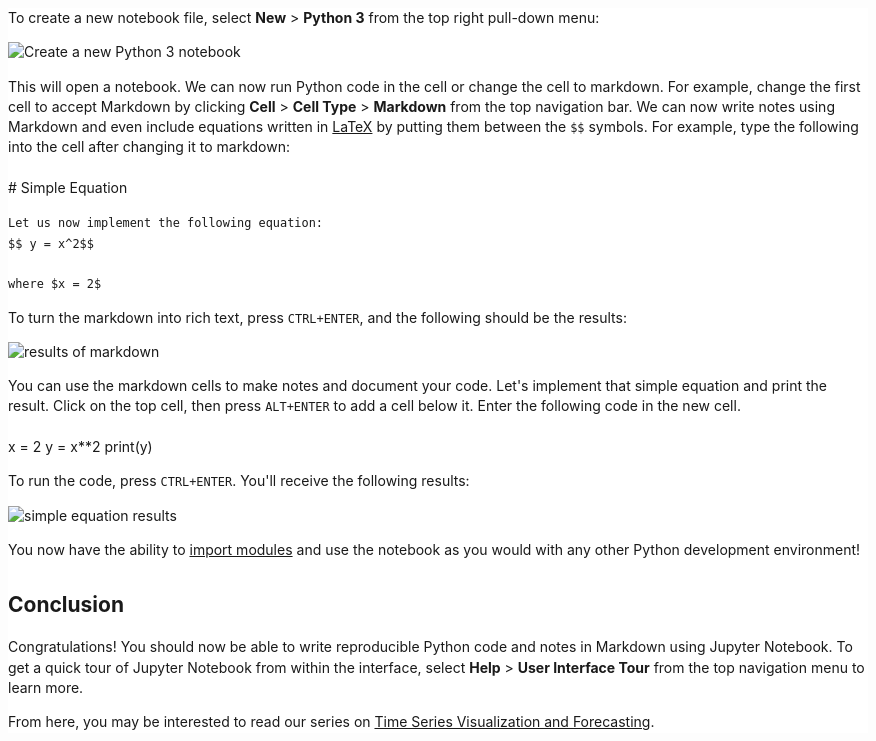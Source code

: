 To create a new notebook file, select **New** > **Python 3** from the top right pull-down menu:

![Create a new Python 3 notebook][7]

This will open a notebook. We can now run Python code in the cell or change the cell to markdown. For example, change the first cell to accept Markdown by clicking **Cell** > **Cell Type** > **Markdown** from the top navigation bar. We can now write notes using Markdown and even include equations written in [LaTeX][8] by putting them between the `$$` symbols. For example, type the following into the cell after changing it to markdown:
​    
​    
    # Simple Equation
    
    Let us now implement the following equation:
    $$ y = x^2$$
    
    where $x = 2$


To turn the markdown into rich text, press `CTRL+ENTER`, and the following should be the results:

![results of markdown][9]

You can use the markdown cells to make notes and document your code. Let's implement that simple equation and print the result. Click on the top cell, then press `ALT+ENTER` to add a cell below it. Enter the following code in the new cell.
​    
​    
    x = 2
    y = x**2
    print(y)


To run the code, press `CTRL+ENTER`. You'll receive the following results:

![simple equation results][10]

You now have the ability to [import modules][11] and use the notebook as you would with any other Python development environment!

## Conclusion

Congratulations! You should now be able to write reproducible Python code and notes in Markdown using Jupyter Notebook. To get a quick tour of Jupyter Notebook from within the interface, select **Help** > **User Interface Tour** from the top navigation menu to learn more.

From here, you may be interested to read our series on [Time Series Visualization and Forecasting][12].

[1]: http://jupyter.org/
[2]: https://www.digitalocean.com/community/tutorials/initial-server-setup-with-ubuntu-16-04
[3]: https://www.digitalocean.com/community/tutorials/how-to-use-ssh-keys-with-digitalocean-droplets
[4]: https://www.digitalocean.com/community/tutorials/how-to-use-ssh-keys-with-putty-on-digitalocean-droplets-windows-users
[5]: https://assets.digitalocean.com/articles/jupyter_notebook/set_hostname_putty.png
[6]: https://assets.digitalocean.com/articles/jupyter_notebook/forwarded_ports_putty.png
[7]: https://assets.digitalocean.com/articles/eng_python/JupyterNotebookPy3/jupyter-notebook-new.png
[8]: https://www.latex-project.org/
[9]: https://assets.digitalocean.com/articles/jupyter_notebook/markdown_results.png
[10]: https://assets.digitalocean.com/articles/eng_python/JupyterNotebookPy3/jupyter-notebook-md-python.png
[11]: https://www.digitalocean.com/community/tutorials/how-to-import-modules-in-python-3
[12]: https://www.digitalocean.com/community/tutorial_series/time-series-visualization-and-forecasting

  
